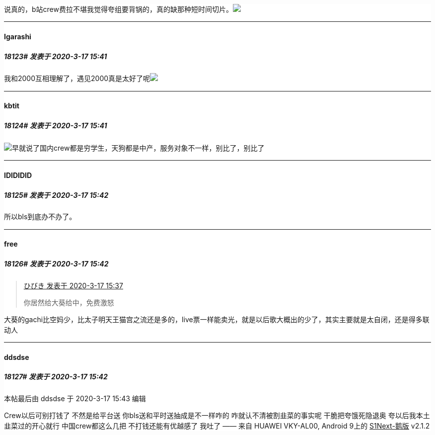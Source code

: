 
说真的，b站crew费拉不堪我觉得夸组要背锅的，真的缺那种短时间切片。<img src="https://static.saraba1st.com/image/smiley/face2017/013.png" referrerpolicy="no-referrer">


-----

####  Igarashi  
##### 18123#       发表于 2020-3-17 15:41


我和2000互相理解了，遇见2000真是太好了呢<img src="https://static.saraba1st.com/image/smiley/face2017/136.png" referrerpolicy="no-referrer">


-----

####  kbtit  
##### 18124#       发表于 2020-3-17 15:41


<img src="https://static.saraba1st.com/image/smiley/face2017/067.png" referrerpolicy="no-referrer">早就说了国内crew都是穷学生，天狗都是中产，服务对象不一样，别比了，别比了


-----

####  IDIDIDID  
##### 18125#       发表于 2020-3-17 15:42


所以bls到底办不办了。


-----

####  free  
##### 18126#       发表于 2020-3-17 15:42


<blockquote><a href="httphttps://bbs.saraba1st.com/2b/forum.php?mod=redirect&amp;goto=findpost&amp;pid=46772410&amp;ptid=1907975" target="_blank">ひびき 发表于 2020-3-17 15:37</a>

你居然给大葵给中，免费激怒</blockquote>
大葵的gachi比空妈少，比太子明天王猫宫之流还是多的，live票一样能卖光，就是以后歌大概出的少了，其实主要就是太自闭，还是得多联动人


-----

####  ddsdse  
##### 18127#       发表于 2020-3-17 15:42


 本帖最后由 ddsdse 于 2020-3-17 15:43 编辑 

Crew以后可别打钱了 不然是给平台送 你bls送和平时送抽成是不一样咋的 咋就认不清被割韭菜的事实呢 干脆把夸饿死隐退奥
夸以后我本土韭菜过的开心就行 中国crew都这么几把
不打钱还能有优越感了 我吐了
—— 来自 HUAWEI VKY-AL00, Android 9上的 [S1Next-鹅版](https://github.com/ykrank/S1-Next/releases) v2.1.2

